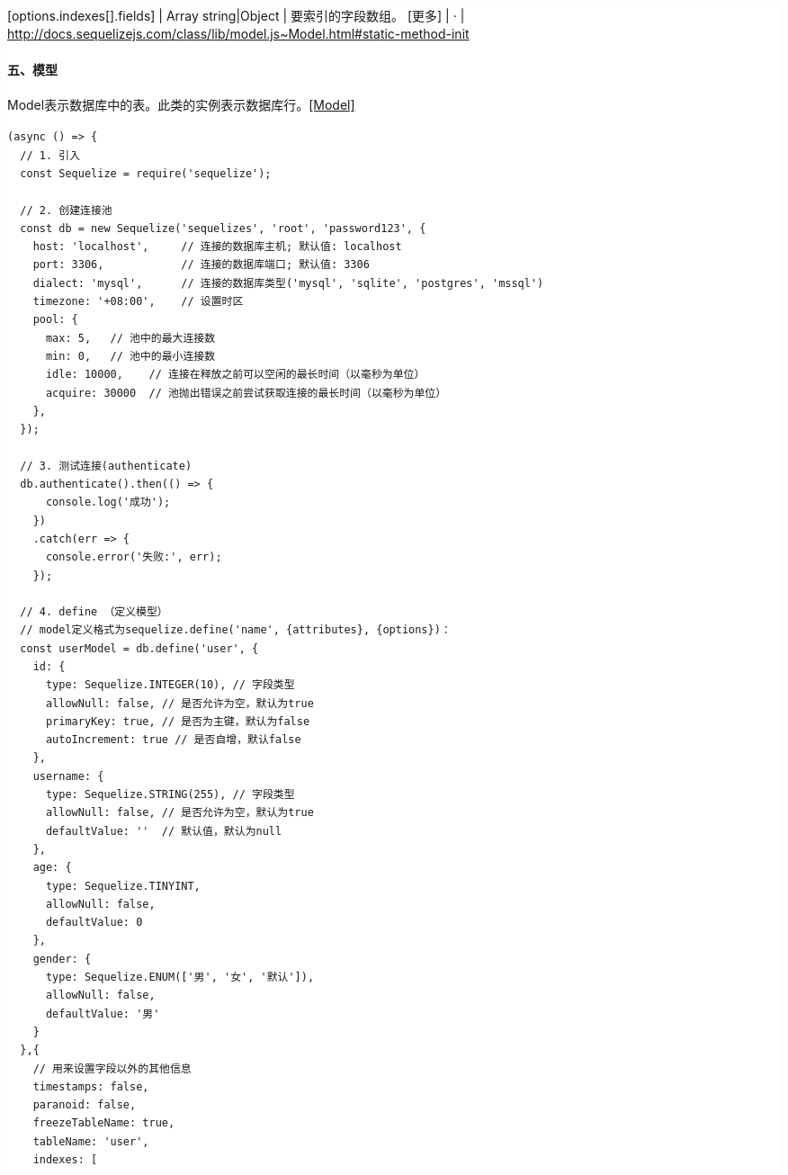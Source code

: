 [options.indexes[].fields] | Array string|Object | 要索引的字段数组。
[更多] | · | http://docs.sequelizejs.com/class/lib/model.js~Model.html#static-method-init

#### 五、模型
Model表示数据库中的表。此类的实例表示数据库行。<a href="http://docs.sequelizejs.com/class/lib/model.js~Model.html" target="_blank">[Model]</a>   
```JS
(async () => {
  // 1. 引入
  const Sequelize = require('sequelize');

  // 2. 创建连接池
  const db = new Sequelize('sequelizes', 'root', 'password123', {
    host: 'localhost',     // 连接的数据库主机; 默认值: localhost
    port: 3306,            // 连接的数据库端口; 默认值: 3306
    dialect: 'mysql',      // 连接的数据库类型('mysql', 'sqlite', 'postgres', 'mssql')
    timezone: '+08:00',    // 设置时区
    pool: {
      max: 5,   // 池中的最大连接数
      min: 0,   // 池中的最小连接数
      idle: 10000,    // 连接在释放之前可以空闲的最长时间（以毫秒为单位）
      acquire: 30000  // 池抛出错误之前尝试获取连接的最长时间（以毫秒为单位）
    },
  });

  // 3. 测试连接(authenticate)
  db.authenticate().then(() => {
      console.log('成功');
    })
    .catch(err => {
      console.error('失败:', err);
    });
    
  // 4. define （定义模型）
  // model定义格式为sequelize.define('name', {attributes}, {options})：
  const userModel = db.define('user', {
    id: {
      type: Sequelize.INTEGER(10), // 字段类型
      allowNull: false, // 是否允许为空，默认为true
      primaryKey: true, // 是否为主键，默认为false
      autoIncrement: true // 是否自增，默认false
    },
    username: {
      type: Sequelize.STRING(255), // 字段类型
      allowNull: false, // 是否允许为空，默认为true
      defaultValue: ''  // 默认值，默认为null
    },
    age: {
      type: Sequelize.TINYINT,
      allowNull: false,
      defaultValue: 0
    },
    gender: {
      type: Sequelize.ENUM(['男', '女', '默认']),
      allowNull: false,
      defaultValue: '男'
    }
  },{
    // 用来设置字段以外的其他信息
    timestamps: false,
    paranoid: false,
    freezeTableName: true,
    tableName: 'user',
    indexes: [
```